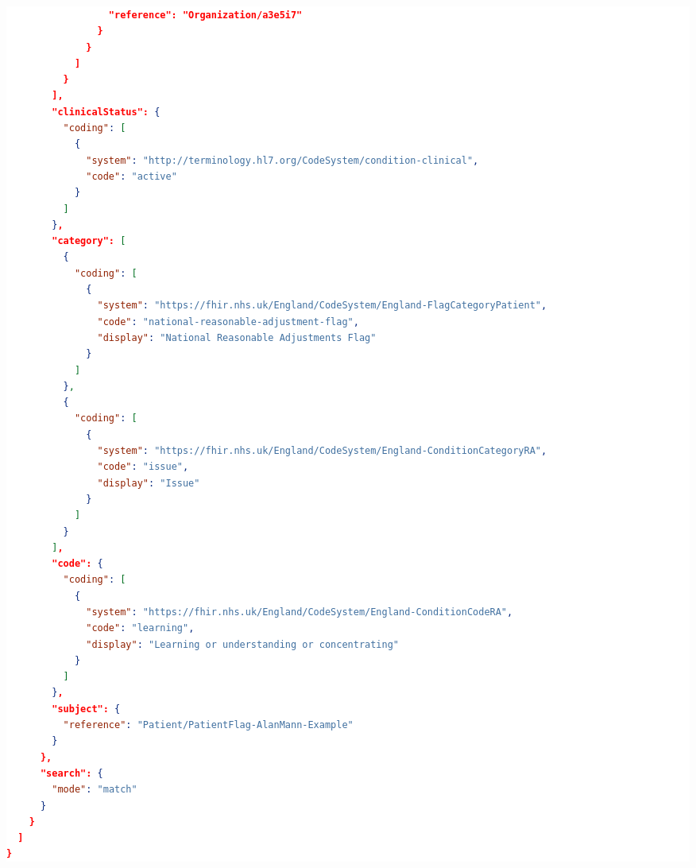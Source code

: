 ```json
                  "reference": "Organization/a3e5i7"
                }
              }
            ]
          }
        ],
        "clinicalStatus": {
          "coding": [
            {
              "system": "http://terminology.hl7.org/CodeSystem/condition-clinical",
              "code": "active"
            }
          ]
        },
        "category": [
          {
            "coding": [
              {
                "system": "https://fhir.nhs.uk/England/CodeSystem/England-FlagCategoryPatient",
                "code": "national-reasonable-adjustment-flag",
                "display": "National Reasonable Adjustments Flag"
              }
            ]
          },
          {
            "coding": [
              {
                "system": "https://fhir.nhs.uk/England/CodeSystem/England-ConditionCategoryRA",
                "code": "issue",
                "display": "Issue"
              }
            ]
          }
        ],
        "code": {
          "coding": [
            {
              "system": "https://fhir.nhs.uk/England/CodeSystem/England-ConditionCodeRA",
              "code": "learning",
              "display": "Learning or understanding or concentrating"
            }
          ]
        },
        "subject": {
          "reference": "Patient/PatientFlag-AlanMann-Example"
        }
      },
      "search": {
        "mode": "match"
      }
    }
  ]
}

```
